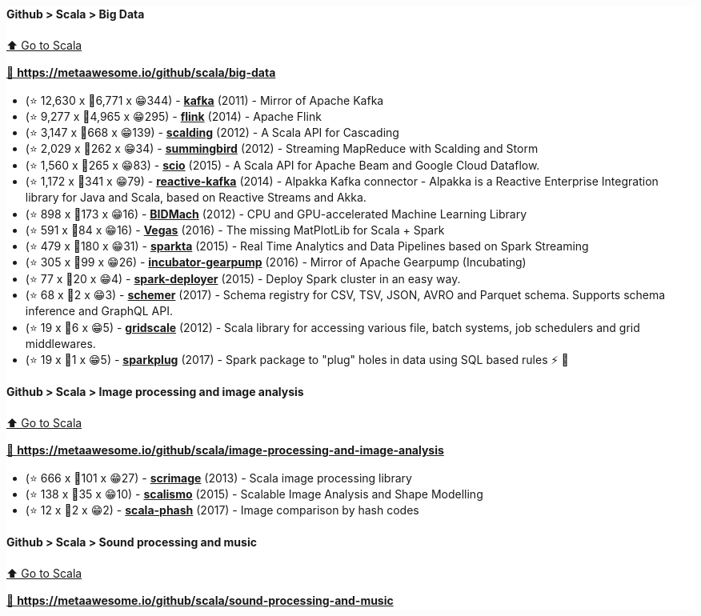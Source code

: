 #### Github > Scala > Big Data
[⬆ Go to Scala](/markdown-pages/Scala.md/#github--scala)

[💯 **https://metaawesome.io/github/scala/big-data** ](https://metaawesome.io/github/scala/big-data)

 - (⭐ 12,630 x 🍴6,771 x 😁344) - **[kafka](https://github.com/apache/kafka)** (2011) - Mirror of Apache Kafka
 - (⭐ 9,277 x 🍴4,965 x 😁295) - **[flink](https://github.com/apache/flink)** (2014) - Apache Flink
 - (⭐ 3,147 x 🍴668 x 😁139) - **[scalding](https://github.com/twitter/scalding)** (2012) - A Scala API for Cascading
 - (⭐ 2,029 x 🍴262 x 😁34) - **[summingbird](https://github.com/twitter/summingbird)** (2012) - Streaming MapReduce with Scalding and Storm
 - (⭐ 1,560 x 🍴265 x 😁83) - **[scio](https://github.com/spotify/scio)** (2015) - A Scala API for Apache Beam and Google Cloud Dataflow.
 - (⭐ 1,172 x 🍴341 x 😁79) - **[reactive-kafka](https://github.com/akka/reactive-kafka)** (2014) - Alpakka Kafka connector - Alpakka is a Reactive Enterprise Integration library for Java and Scala, based on Reactive Streams and Akka.
 - (⭐ 898 x 🍴173 x 😁16) - **[BIDMach](https://github.com/BIDData/BIDMach)** (2012) - CPU and GPU-accelerated Machine Learning Library
 - (⭐ 591 x 🍴84 x 😁16) - **[Vegas](https://github.com/vegas-viz/Vegas)** (2016) - The missing MatPlotLib for Scala + Spark
 - (⭐ 479 x 🍴180 x 😁31) - **[sparkta](https://github.com/Stratio/sparkta)** (2015) - Real Time Analytics and Data Pipelines based on Spark Streaming
 - (⭐ 305 x 🍴99 x 😁26) - **[incubator-gearpump](https://github.com/apache/incubator-gearpump)** (2016) - Mirror of Apache Gearpump (Incubating)
 - (⭐ 77 x 🍴20 x 😁4) - **[spark-deployer](https://github.com/KKBOX/spark-deployer)** (2015) - Deploy Spark cluster in an easy way.
 - (⭐ 68 x 🍴2 x 😁3) - **[schemer](https://github.com/indix/schemer)** (2017) - Schema registry for CSV, TSV, JSON, AVRO and Parquet schema. Supports schema inference and GraphQL API.
 - (⭐ 19 x 🍴6 x 😁5) - **[gridscale](https://github.com/openmole/gridscale)** (2012) - Scala library for accessing various file, batch systems, job schedulers and grid middlewares.
 - (⭐ 19 x 🍴1 x 😁5) - **[sparkplug](https://github.com/indix/sparkplug)** (2017) - Spark package to "plug" holes in data using SQL based rules ⚡️ 🔌 

#### Github > Scala > Image processing and image analysis
[⬆ Go to Scala](/markdown-pages/Scala.md/#github--scala)

[💯 **https://metaawesome.io/github/scala/image-processing-and-image-analysis** ](https://metaawesome.io/github/scala/image-processing-and-image-analysis)

 - (⭐ 666 x 🍴101 x 😁27) - **[scrimage](https://github.com/sksamuel/scrimage)** (2013) - Scala image processing library
 - (⭐ 138 x 🍴35 x 😁10) - **[scalismo](https://github.com/unibas-gravis/scalismo)** (2015) - Scalable Image Analysis and Shape Modelling
 - (⭐ 12 x 🍴2 x 😁2) - **[scala-phash](https://github.com/poslegm/scala-phash)** (2017) - Image comparison by hash codes

#### Github > Scala > Sound processing and music
[⬆ Go to Scala](/markdown-pages/Scala.md/#github--scala)

[💯 **https://metaawesome.io/github/scala/sound-processing-and-music** ](https://metaawesome.io/github/scala/sound-processing-and-music)
